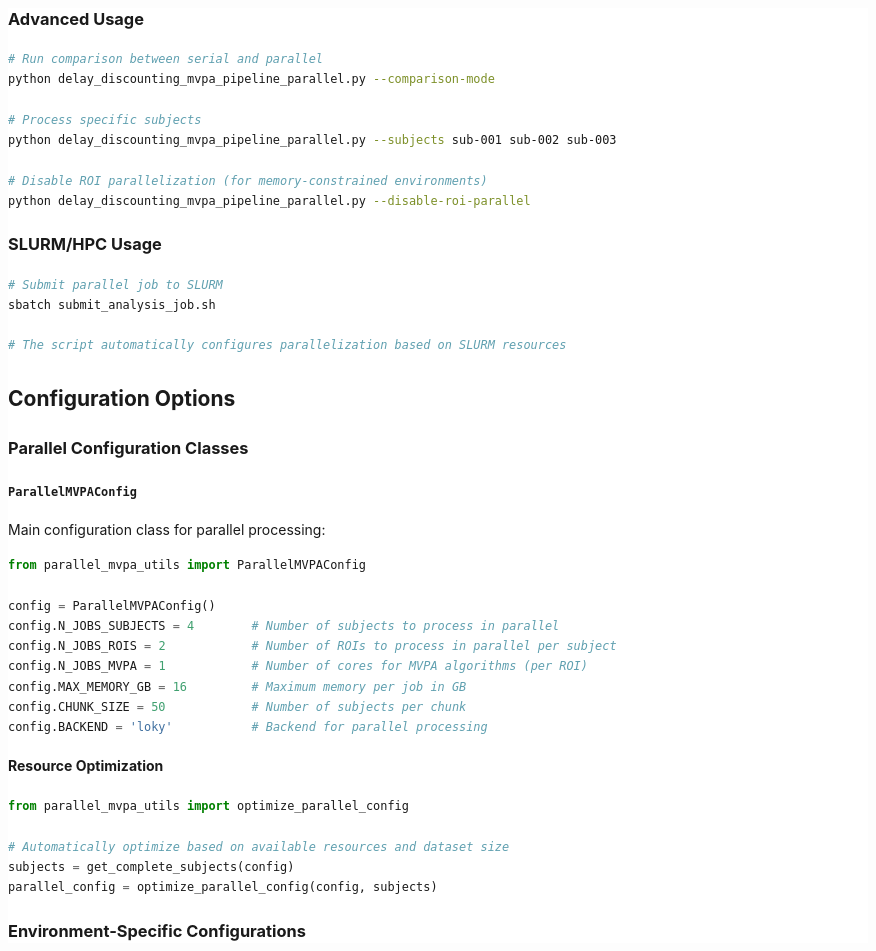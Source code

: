 ### Advanced Usage

```bash
# Run comparison between serial and parallel
python delay_discounting_mvpa_pipeline_parallel.py --comparison-mode

# Process specific subjects
python delay_discounting_mvpa_pipeline_parallel.py --subjects sub-001 sub-002 sub-003

# Disable ROI parallelization (for memory-constrained environments)
python delay_discounting_mvpa_pipeline_parallel.py --disable-roi-parallel
```

### SLURM/HPC Usage

```bash
# Submit parallel job to SLURM
sbatch submit_analysis_job.sh

# The script automatically configures parallelization based on SLURM resources
```

## Configuration Options

### Parallel Configuration Classes

#### `ParallelMVPAConfig`

Main configuration class for parallel processing:

```python
from parallel_mvpa_utils import ParallelMVPAConfig

config = ParallelMVPAConfig()
config.N_JOBS_SUBJECTS = 4        # Number of subjects to process in parallel
config.N_JOBS_ROIS = 2            # Number of ROIs to process in parallel per subject
config.N_JOBS_MVPA = 1            # Number of cores for MVPA algorithms (per ROI)
config.MAX_MEMORY_GB = 16         # Maximum memory per job in GB
config.CHUNK_SIZE = 50            # Number of subjects per chunk
config.BACKEND = 'loky'           # Backend for parallel processing
```

#### Resource Optimization

```python
from parallel_mvpa_utils import optimize_parallel_config

# Automatically optimize based on available resources and dataset size
subjects = get_complete_subjects(config)
parallel_config = optimize_parallel_config(config, subjects)
```

### Environment-Specific Configurations
